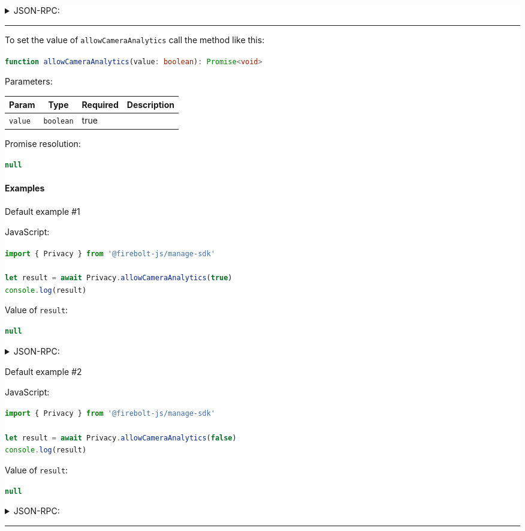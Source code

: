 <details markdown="1" ><summary>JSON-RPC:</summary></details>

---

To set the value of `allowCameraAnalytics` call the method like this:

```typescript
function allowCameraAnalytics(value: boolean): Promise<void>
```

Parameters:

| Param   | Type      | Required | Description |
| ------- | --------- | -------- | ----------- |
| `value` | `boolean` | true     |             |

Promise resolution:

```typescript
null
```

#### Examples

Default example #1

JavaScript:

```javascript
import { Privacy } from '@firebolt-js/manage-sdk'

let result = await Privacy.allowCameraAnalytics(true)
console.log(result)
```

Value of `result`:

```javascript
null
```

<details markdown="1" ><summary>JSON-RPC:</summary></details>

Default example #2

JavaScript:

```javascript
import { Privacy } from '@firebolt-js/manage-sdk'

let result = await Privacy.allowCameraAnalytics(false)
console.log(result)
```

Value of `result`:

```javascript
null
```

<details markdown="1" ><summary>JSON-RPC:</summary></details>

---